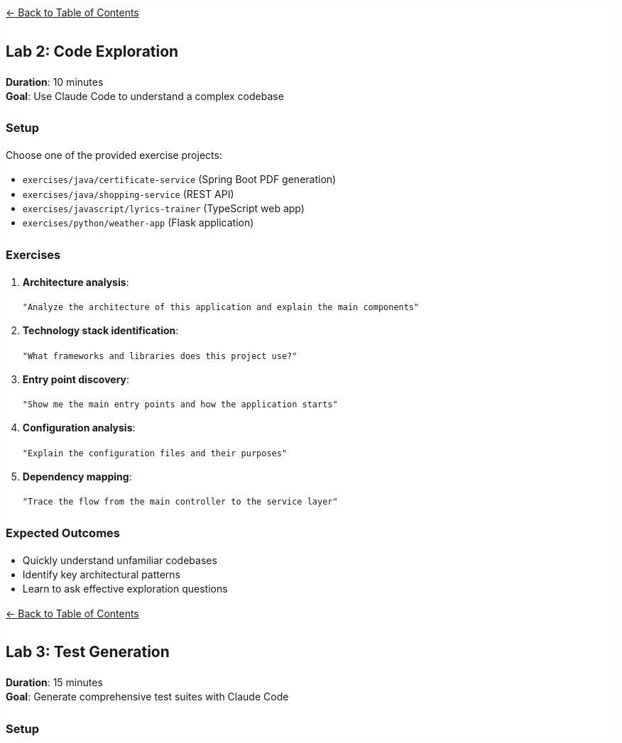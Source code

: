 [← Back to Table of Contents](#table-of-contents)

## Lab 2: Code Exploration

**Duration**: 10 minutes  
**Goal**: Use Claude Code to understand a complex codebase

### Setup

Choose one of the provided exercise projects:
- `exercises/java/certificate-service` (Spring Boot PDF generation)
- `exercises/java/shopping-service` (REST API)
- `exercises/javascript/lyrics-trainer` (TypeScript web app)
- `exercises/python/weather-app` (Flask application)

### Exercises

1. **Architecture analysis**: 
   ```
   "Analyze the architecture of this application and explain the main components"
   ```

2. **Technology stack identification**:
   ```
   "What frameworks and libraries does this project use?"
   ```

3. **Entry point discovery**:
   ```
   "Show me the main entry points and how the application starts"
   ```

4. **Configuration analysis**:
   ```
   "Explain the configuration files and their purposes"
   ```

5. **Dependency mapping**:
   ```
   "Trace the flow from the main controller to the service layer"
   ```

### Expected Outcomes

- Quickly understand unfamiliar codebases
- Identify key architectural patterns
- Learn to ask effective exploration questions

[← Back to Table of Contents](#table-of-contents)

## Lab 3: Test Generation

**Duration**: 15 minutes  
**Goal**: Generate comprehensive test suites with Claude Code

### Setup
